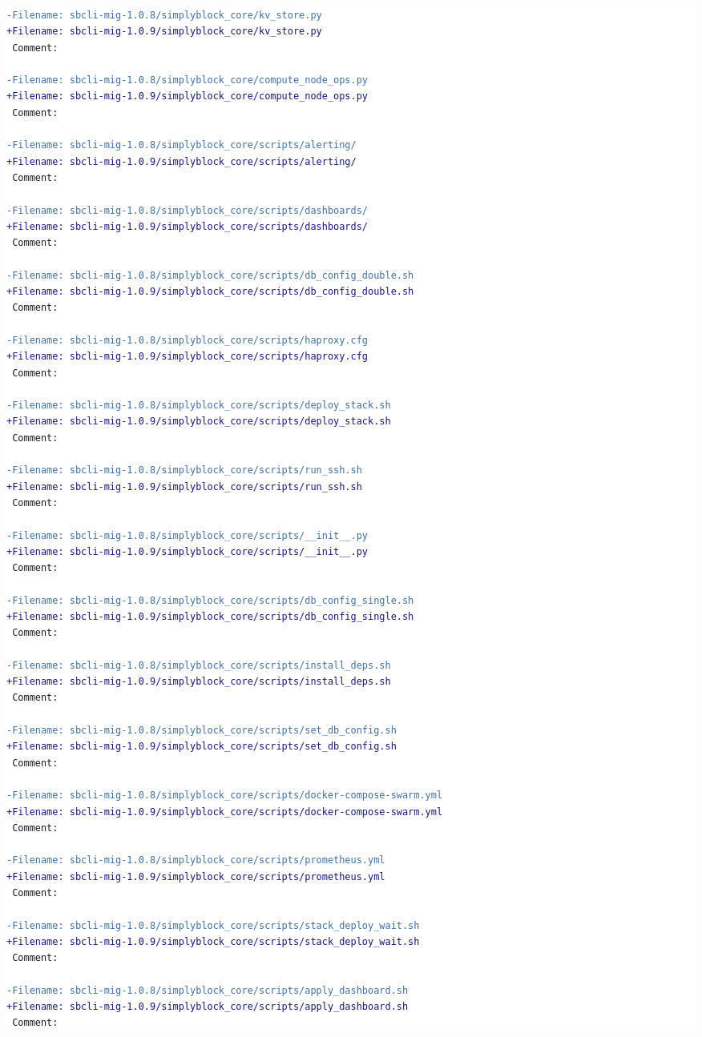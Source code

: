 ```diff
-Filename: sbcli-mig-1.0.8/simplyblock_core/kv_store.py
+Filename: sbcli-mig-1.0.9/simplyblock_core/kv_store.py
 Comment: 
 
-Filename: sbcli-mig-1.0.8/simplyblock_core/compute_node_ops.py
+Filename: sbcli-mig-1.0.9/simplyblock_core/compute_node_ops.py
 Comment: 
 
-Filename: sbcli-mig-1.0.8/simplyblock_core/scripts/alerting/
+Filename: sbcli-mig-1.0.9/simplyblock_core/scripts/alerting/
 Comment: 
 
-Filename: sbcli-mig-1.0.8/simplyblock_core/scripts/dashboards/
+Filename: sbcli-mig-1.0.9/simplyblock_core/scripts/dashboards/
 Comment: 
 
-Filename: sbcli-mig-1.0.8/simplyblock_core/scripts/db_config_double.sh
+Filename: sbcli-mig-1.0.9/simplyblock_core/scripts/db_config_double.sh
 Comment: 
 
-Filename: sbcli-mig-1.0.8/simplyblock_core/scripts/haproxy.cfg
+Filename: sbcli-mig-1.0.9/simplyblock_core/scripts/haproxy.cfg
 Comment: 
 
-Filename: sbcli-mig-1.0.8/simplyblock_core/scripts/deploy_stack.sh
+Filename: sbcli-mig-1.0.9/simplyblock_core/scripts/deploy_stack.sh
 Comment: 
 
-Filename: sbcli-mig-1.0.8/simplyblock_core/scripts/run_ssh.sh
+Filename: sbcli-mig-1.0.9/simplyblock_core/scripts/run_ssh.sh
 Comment: 
 
-Filename: sbcli-mig-1.0.8/simplyblock_core/scripts/__init__.py
+Filename: sbcli-mig-1.0.9/simplyblock_core/scripts/__init__.py
 Comment: 
 
-Filename: sbcli-mig-1.0.8/simplyblock_core/scripts/db_config_single.sh
+Filename: sbcli-mig-1.0.9/simplyblock_core/scripts/db_config_single.sh
 Comment: 
 
-Filename: sbcli-mig-1.0.8/simplyblock_core/scripts/install_deps.sh
+Filename: sbcli-mig-1.0.9/simplyblock_core/scripts/install_deps.sh
 Comment: 
 
-Filename: sbcli-mig-1.0.8/simplyblock_core/scripts/set_db_config.sh
+Filename: sbcli-mig-1.0.9/simplyblock_core/scripts/set_db_config.sh
 Comment: 
 
-Filename: sbcli-mig-1.0.8/simplyblock_core/scripts/docker-compose-swarm.yml
+Filename: sbcli-mig-1.0.9/simplyblock_core/scripts/docker-compose-swarm.yml
 Comment: 
 
-Filename: sbcli-mig-1.0.8/simplyblock_core/scripts/prometheus.yml
+Filename: sbcli-mig-1.0.9/simplyblock_core/scripts/prometheus.yml
 Comment: 
 
-Filename: sbcli-mig-1.0.8/simplyblock_core/scripts/stack_deploy_wait.sh
+Filename: sbcli-mig-1.0.9/simplyblock_core/scripts/stack_deploy_wait.sh
 Comment: 
 
-Filename: sbcli-mig-1.0.8/simplyblock_core/scripts/apply_dashboard.sh
+Filename: sbcli-mig-1.0.9/simplyblock_core/scripts/apply_dashboard.sh
 Comment: 
```